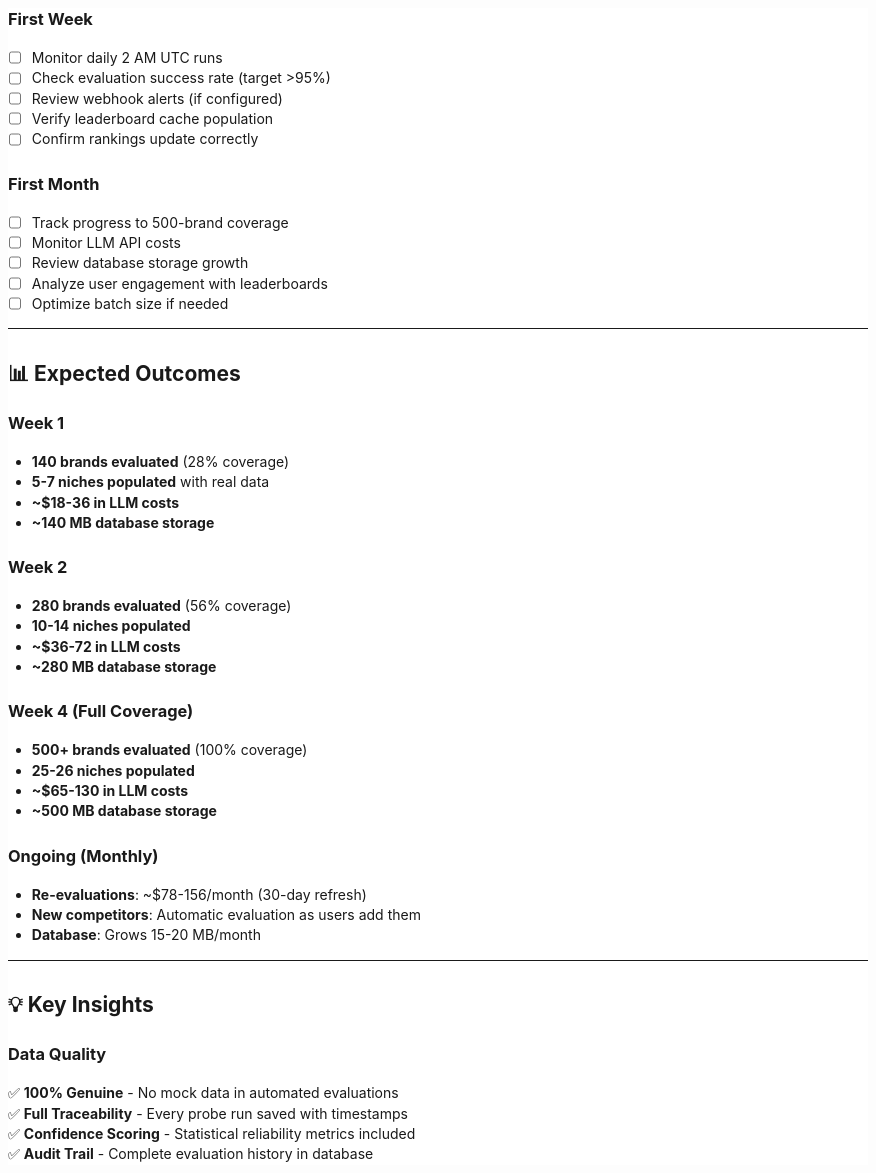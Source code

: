 ### First Week
- [ ] Monitor daily 2 AM UTC runs
- [ ] Check evaluation success rate (target >95%)
- [ ] Review webhook alerts (if configured)
- [ ] Verify leaderboard cache population
- [ ] Confirm rankings update correctly

### First Month
- [ ] Track progress to 500-brand coverage
- [ ] Monitor LLM API costs
- [ ] Review database storage growth
- [ ] Analyze user engagement with leaderboards
- [ ] Optimize batch size if needed

---

## 📊 Expected Outcomes

### Week 1
- **140 brands evaluated** (28% coverage)
- **5-7 niches populated** with real data
- **~$18-36 in LLM costs**
- **~140 MB database storage**

### Week 2
- **280 brands evaluated** (56% coverage)
- **10-14 niches populated**
- **~$36-72 in LLM costs**
- **~280 MB database storage**

### Week 4 (Full Coverage)
- **500+ brands evaluated** (100% coverage)
- **25-26 niches populated**
- **~$65-130 in LLM costs**
- **~500 MB database storage**

### Ongoing (Monthly)
- **Re-evaluations**: ~$78-156/month (30-day refresh)
- **New competitors**: Automatic evaluation as users add them
- **Database**: Grows 15-20 MB/month

---

## 💡 Key Insights

### Data Quality
✅ **100% Genuine** - No mock data in automated evaluations  
✅ **Full Traceability** - Every probe run saved with timestamps  
✅ **Confidence Scoring** - Statistical reliability metrics included  
✅ **Audit Trail** - Complete evaluation history in database  
